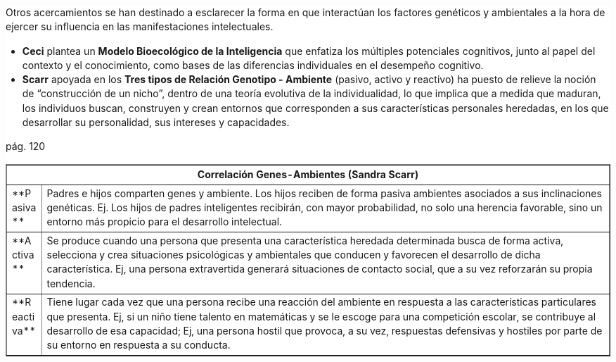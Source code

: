 Otros acercamientos se han destinado a esclarecer la forma en que interactúan los factores genéticos y ambientales a la hora de ejercer su influencia en las manifestaciones intelectuales.

*   **Ceci** plantea un **Modelo Bioecológico de la Inteligencia** que enfatiza los múltiples potenciales cognitivos, junto al papel del contexto y el conocimiento, como bases de las diferencias individuales en el desempeño cognitivo.
*   **Scarr** apoyada en los **Tres tipos de Relación Genotipo - Ambiente** (pasivo, activo y reactivo) ha puesto de relieve la noción de “construcción de un nicho”, dentro de una teoría evolutiva de la individualidad, lo que implica que a medida que maduran, los individuos buscan, construyen y crean entornos que corresponden a sus características personales heredadas, en los que desarrollar su personalidad, sus intereses y capacidades.

<nav>pág. 120</nav>

<table border="1">

<tbody>

<tr>

<th colspan="2">Correlación Genes-Ambientes (Sandra Scarr)</th>

</tr>

<tr>

<td>**Pasiva**</td>

<td>Padres e hijos comparten genes y ambiente. Los hijos reciben de forma pasiva ambientes asociados a sus inclinaciones genéticas. Ej. Los hijos de padres inteligentes recibirán, con mayor probabilidad, no solo una herencia favorable, sino un entorno más propicio para el desarrollo intelectual.</td>

</tr>

<tr>

<td>**Activa**</td>

<td>Se produce cuando una persona que presenta una característica heredada determinada busca de forma activa, selecciona y crea situaciones psicológicas y ambientales que conducen y favorecen el desarrollo de dicha característica. Ej, una persona extravertida generará situaciones de contacto social, que a su vez reforzarán su propia tendencia.</td>

</tr>

<tr>

<td>**Reactiva**</td>

<td>Tiene lugar cada vez que una persona recibe una reacción del ambiente en respuesta a las características particulares que presenta. Ej, si un niño tiene talento en matemáticas y se le escoge para una competición escolar, se contribuye al desarrollo de esa capacidad; Ej, una persona hostil que provoca, a su vez, respuestas defensivas y hostiles por parte de su entorno en respuesta a su conducta.</td>

</tr>

</tbody>

</table>
